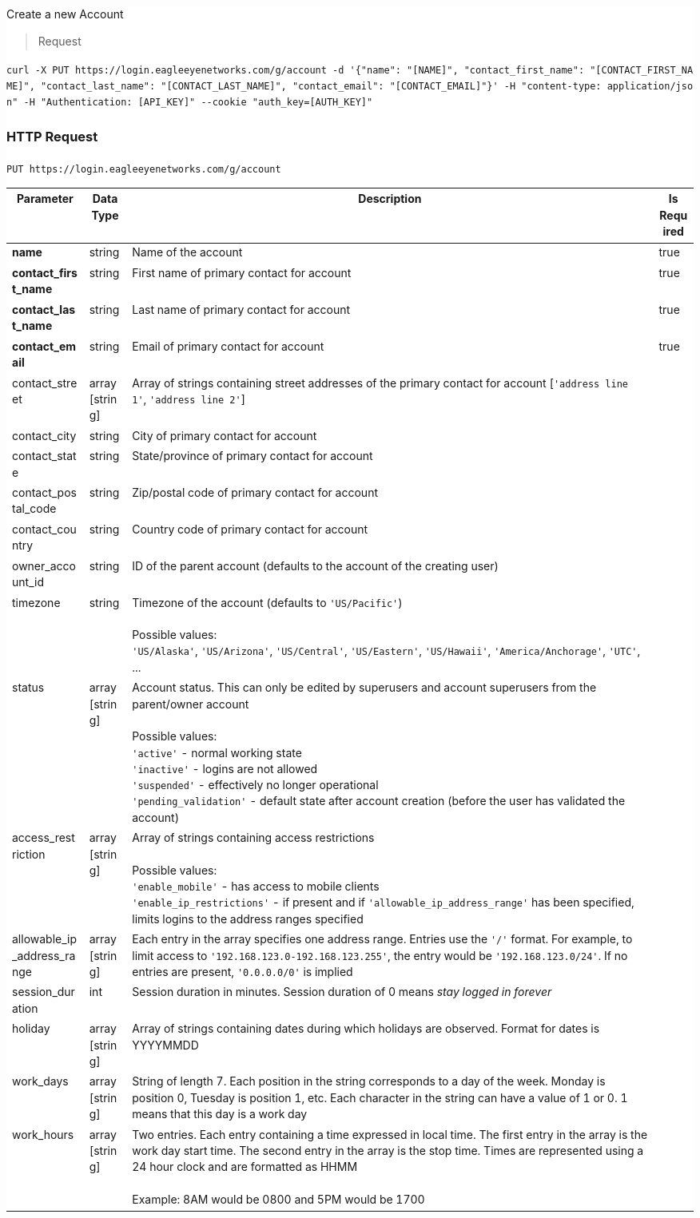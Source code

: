 
Create a new Account

> Request

```shell
curl -X PUT https://login.eagleeyenetworks.com/g/account -d '{"name": "[NAME]", "contact_first_name": "[CONTACT_FIRST_NAME]", "contact_last_name": "[CONTACT_LAST_NAME]", "contact_email": "[CONTACT_EMAIL]"}' -H "content-type: application/json" -H "Authentication: [API_KEY]" --cookie "auth_key=[AUTH_KEY]"
```

### HTTP Request

`PUT https://login.eagleeyenetworks.com/g/account`

Parameter                             | Data Type     | Description                                                                                            | Is Required
---------                             | ---------     | -----------                                                                                            | -----------
**name**                              | string        | Name of the account                                                                                    | true
**contact_first_name**                | string        | First name of primary contact for account                                                              | true
**contact_last_name**                 | string        | Last name of primary contact for account                                                               | true
**contact_email**                     | string        | Email of primary contact for account                                                                   | true
contact_street                        | array[string] | Array of strings containing street addresses of the primary contact for account [`'address line 1'`, `'address line 2'`]
contact_city                          | string        | City of primary contact for account
contact_state                         | string        | State/province of primary contact for account
contact_postal_code                   | string        | Zip/postal code of primary contact for account
contact_country                       | string        | Country code of primary contact for account
owner_account_id                      | string        | ID of the parent account (defaults to the account of the creating user)
timezone                              | string        | Timezone of the account (defaults to `'US/Pacific'`) <br><br>Possible values: <br>`'US/Alaska'`, `'US/Arizona'`, `'US/Central'`, `'US/Eastern'`, `'US/Hawaii'`, `'America/Anchorage'`, `'UTC'`, ...
status                                | array[string] | Account status. This can only be edited by superusers and account superusers from the parent/owner account <br><br>Possible values: <br>`'active'` - normal working state <br>`'inactive'` - logins are not allowed <br>`'suspended'` - effectively no longer operational <br>`'pending_validation'` - default state after account creation (before the user has validated the account)
access_restriction                    | array[string] | Array of strings containing access restrictions <br><br>Possible values: <br>`'enable_mobile'` - has access to mobile clients <br>`'enable_ip_restrictions'` - if present and if `'allowable_ip_address_range'` has been specified, limits logins to the address ranges specified
allowable_ip_address_range            | array[string] | Each entry in the array specifies one address range. Entries use the `'/'` format. For example, to limit access to `'192.168.123.0-192.168.123.255'`, the entry would be `'192.168.123.0/24'`. If no entries are present, `'0.0.0.0/0'` is implied
session_duration                      | int           | Session duration in minutes. Session duration of 0 means *stay logged in forever*
holiday                               | array[string] | Array of strings containing dates during which holidays are observed. Format for dates is YYYYMMDD
work_days                             | array[string] | String of length 7. Each position in the string corresponds to a day of the week. Monday is position 0, Tuesday is position 1, etc. Each character in the string can have a value of 1 or 0. 1 means that this day is a work day
work_hours                            | array[string] | Two entries. Each entry containing a time expressed in local time. The first entry in the array is the work day start time. The second entry in the array is the stop time. Times are represented using a 24 hour clock and are formatted as HHMM <br><br>Example: 8AM would be 0800 and 5PM would be 1700